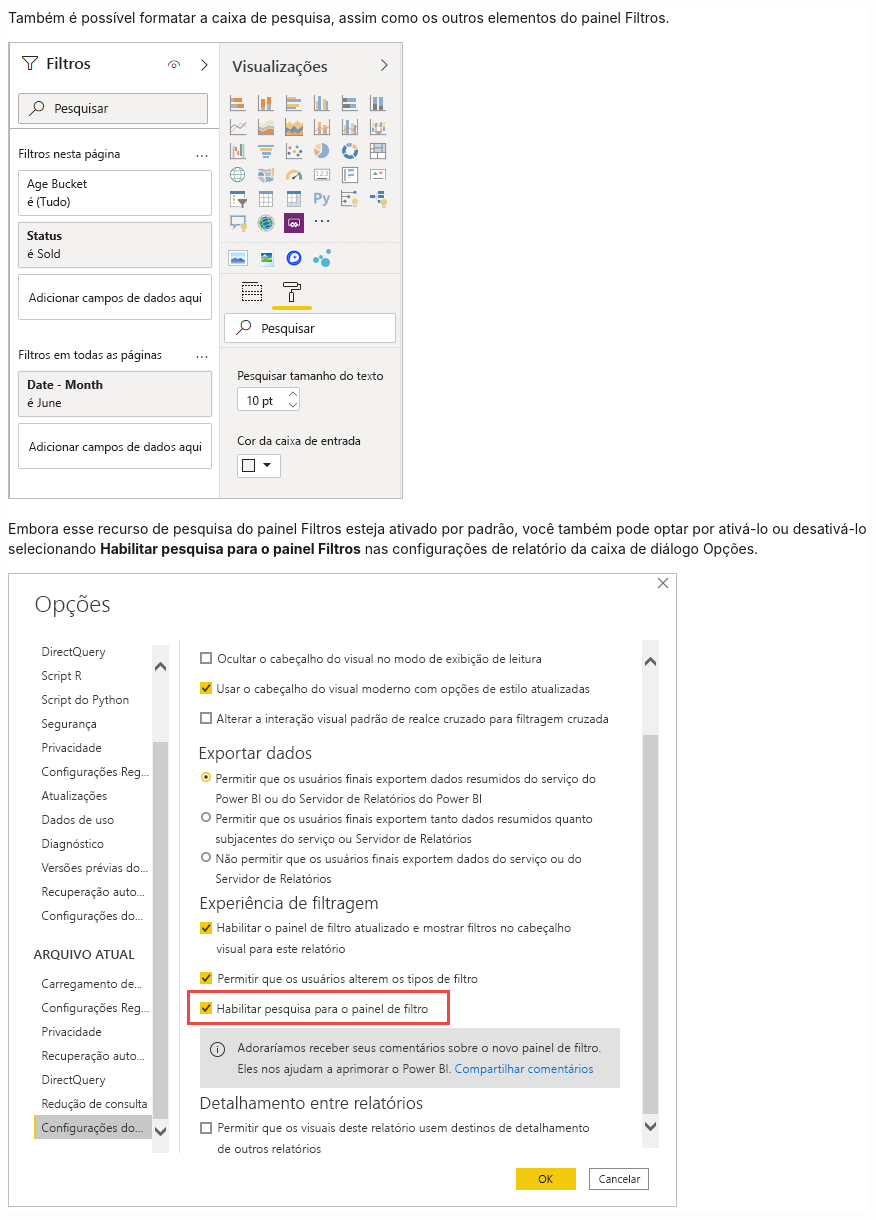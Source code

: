 Também é possível formatar a caixa de pesquisa, assim como os outros elementos do painel Filtros.

![Formatar a caixa de pesquisa](media/power-bi-report-filter/power-bi-filter-format-search.png)

Embora esse recurso de pesquisa do painel Filtros esteja ativado por padrão, você também pode optar por ativá-lo ou desativá-lo selecionando **Habilitar pesquisa para o painel Filtros** nas configurações de relatório da caixa de diálogo Opções.

![Ativar ou desativar a pesquisa](media/power-bi-report-filter/power-bi-enable-search-filter.png)

